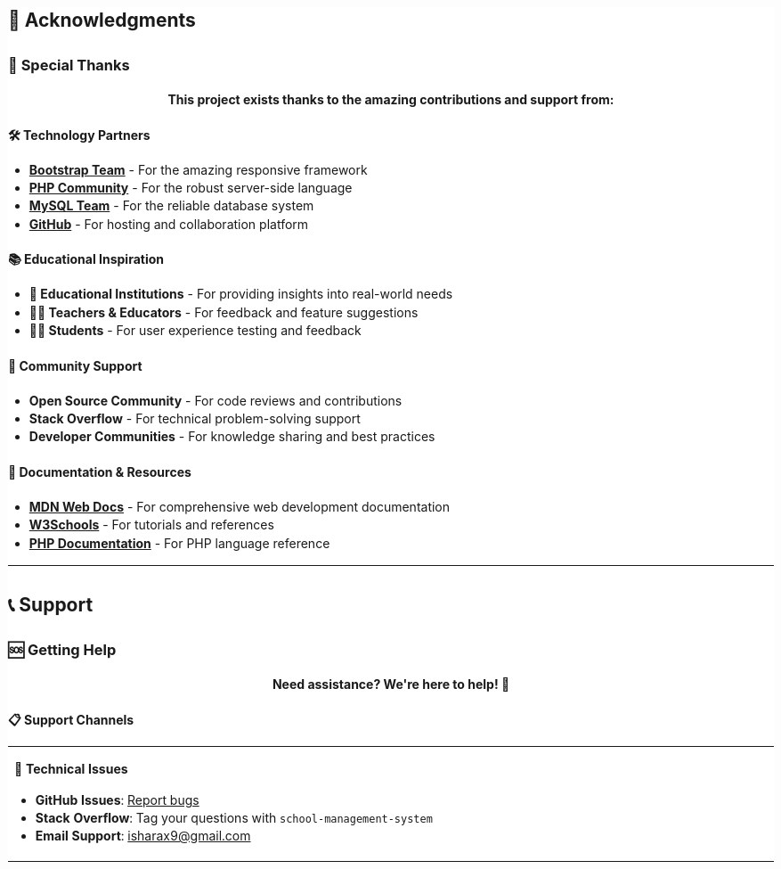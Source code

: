 
## 🙏 Acknowledgments

### 💝 **Special Thanks**

<div align="center">

**This project exists thanks to the amazing contributions and support from:**

</div>

#### **🛠️ Technology Partners**
- **[Bootstrap Team](https://getbootstrap.com/)** - For the amazing responsive framework
- **[PHP Community](https://www.php.net/)** - For the robust server-side language
- **[MySQL Team](https://www.mysql.com/)** - For the reliable database system
- **[GitHub](https://github.com/)** - For hosting and collaboration platform

#### **📚 Educational Inspiration**
- **🏫 Educational Institutions** - For providing insights into real-world needs
- **👨‍🏫 Teachers & Educators** - For feedback and feature suggestions
- **👨‍🎓 Students** - For user experience testing and feedback

#### **🌟 Community Support**
- **Open Source Community** - For code reviews and contributions
- **Stack Overflow** - For technical problem-solving support
- **Developer Communities** - For knowledge sharing and best practices

#### **📖 Documentation & Resources**
- **[MDN Web Docs](https://developer.mozilla.org/)** - For comprehensive web development documentation
- **[W3Schools](https://www.w3schools.com/)** - For tutorials and references
- **[PHP Documentation](https://www.php.net/docs.php)** - For PHP language reference

---

## 📞 Support

### 🆘 **Getting Help**

<div align="center">

**Need assistance? We're here to help! 🤝**

</div>

#### **📋 Support Channels**

<table>
<tr>
<td width="50%">

**🐛 Technical Issues**
- **GitHub Issues**: [Report bugs](https://github.com/isharax9/School-management-system/issues)
- **Stack Overflow**: Tag your questions with `school-management-system`
- **Email Support**: isharax9@gmail.com
